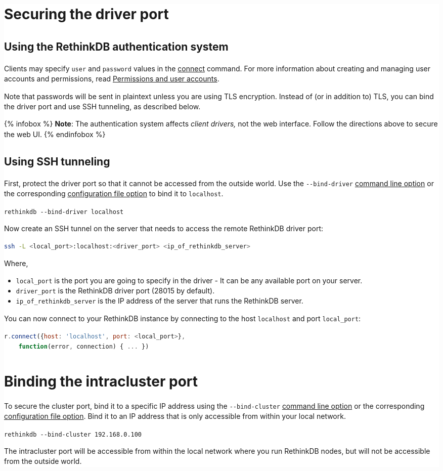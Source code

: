 # Securing the driver port #

## Using the RethinkDB authentication system ##

Clients may specify `user` and `password` values in the [connect](/api/javascript/connect) command. For more information about creating and managing user accounts and permissions, read [Permissions and user accounts][pua].

[pua]: /docs/permissions-and-accounts/

Note that passwords will be sent in plaintext unless you are using TLS encryption. Instead of (or in addition to) TLS, you can bind the driver port and use SSH tunneling, as described below.

{% infobox %}
__Note__: The authentication system affects _client drivers,_ not the web interface. Follow the directions above to secure the web UI.
{% endinfobox %}

## Using SSH tunneling ##

First, protect the driver port so that it cannot be accessed from the
outside world. Use the `--bind-driver` [command line option][cli] or the corresponding [configuration file option][cfg] to bind it to `localhost`.

    rethinkdb --bind-driver localhost

Now create an SSH tunnel on the server that needs to access the
remote RethinkDB driver port:

```bash
ssh -L <local_port>:localhost:<driver_port> <ip_of_rethinkdb_server>
```

Where,

- `local_port` is the port you are going to specify in the driver - It
  can be any available port on your server.
- `driver_port` is the RethinkDB driver port (28015 by default).
- `ip_of_rethinkdb_server` is the IP address of the server that runs
  the RethinkDB server.

You can now connect to your RethinkDB instance by connecting to the
host `localhost` and port `local_port`:

```javascript
r.connect({host: 'localhost', port: <local_port>},
    function(error, connection) { ... })
```

# Binding the intracluster port #

To secure the cluster port, bind it to a specific IP address using the `--bind-cluster` [command line option][cli] or the corresponding [configuration file option][cfg]. Bind it to an IP address that is only accessible from within your local network.

    rethinkdb --bind-cluster 192.168.0.100

The intracluster port will be accessible from within the local network
where you run RethinkDB nodes, but will not be accessible from the
outside world.


[TLS]: https://en.wikipedia.org/wiki/Transport_Layer_Security
[ssc]: https://en.wikipedia.org/wiki/Self-signed_certificate
[win]: https://wiki.openssl.org/index.php/Binaries
[connect]: /api/javascript/connect/
[pa]:  /docs/permissions-and-accounts/
[cli]: /docs/cli-options/
[st]:  /docs/system-tables/#users
[cfg]: /docs/config-file/